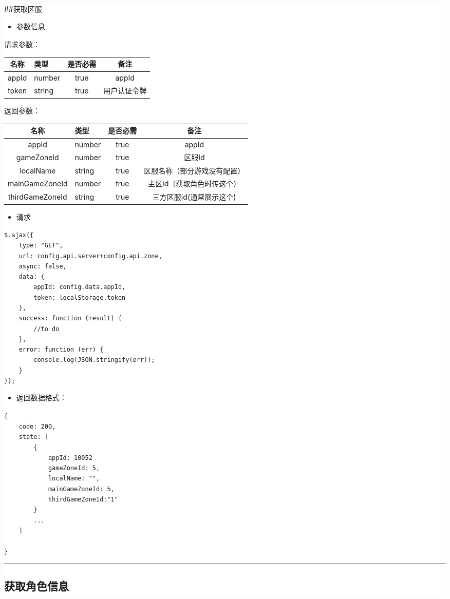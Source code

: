 ##获取区服
* 参数信息

请求参数： 

| 名称 | 类型 | 是否必需  | 备注 |  
| :----:   | :----  | :----: | :----: | 
| appId    | number | true |  appId | 
| token    | string | true |  用户认证令牌 | 

返回参数：

| 名称 | 类型 | 是否必需  | 备注 |  
| :----:   | :----  | :----: | :----: | 
| appId    | number | true |  appId | 
| gameZoneId    | number | true |  区服Id | 
| localName    | string | true |  区服名称（部分游戏没有配置） | 
| mainGameZoneId    | number | true |  主区id（获取角色时传这个） | 
| thirdGameZoneId    | string | true |  三方区服id(通常展示这个) | 

* 请求

```
$.ajax({
    type: "GET",
    url: config.api.server+config.api.zone,
    async: false,
    data: {
        appId: config.data.appId,
        token: localStorage.token
    },
    success: function (result) {
        //to do
    },
    error: function (err) {
        console.log(JSON.stringify(err));
    }
});

```

* 返回数据格式：
```
{
    code: 200,
    state: [
        {
            appId: 10052
            gameZoneId: 5,
            localName: "",
            mainGameZoneId: 5,
            thirdGameZoneId:"1"
        }
        ...
    ]

}
```
___
## 获取角色信息

